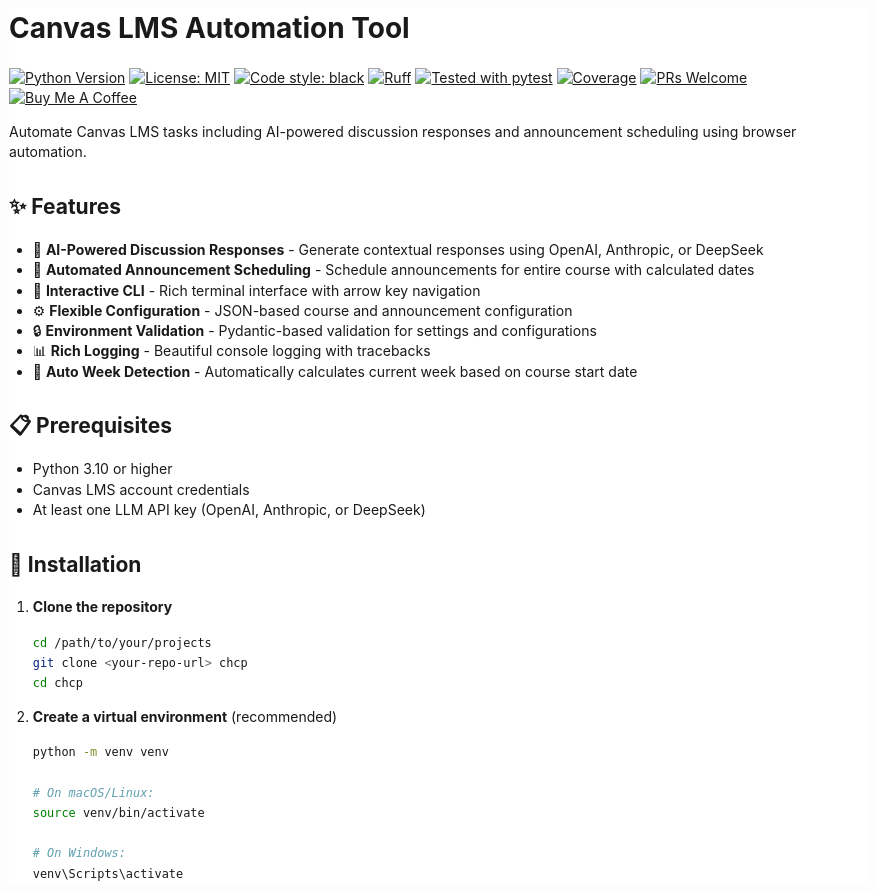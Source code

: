 # Canvas LMS Automation Tool

[![Python Version](https://img.shields.io/badge/python-3.10+-blue.svg)](https://www.python.org/downloads/)
[![License: MIT](https://img.shields.io/badge/License-MIT-yellow.svg)](https://opensource.org/licenses/MIT)
[![Code style: black](https://img.shields.io/badge/code%20style-black-000000.svg)](https://github.com/psf/black)
[![Ruff](https://img.shields.io/endpoint?url=https://raw.githubusercontent.com/astral-sh/ruff/main/assets/badge/v2.json)](https://github.com/astral-sh/ruff)
[![Tested with pytest](https://img.shields.io/badge/tested%20with-pytest-blue.svg)](https://github.com/pytest-dev/pytest/)
[![Coverage](https://img.shields.io/badge/coverage-36%25-yellow.svg)](htmlcov/index.html)
[![PRs Welcome](https://img.shields.io/badge/PRs-welcome-brightgreen.svg)](http://makeapullrequest.com)
[![Buy Me A Coffee](https://img.shields.io/badge/Buy%20Me%20A%20Coffee-☕-yellow.svg?style=flat&logo=buy-me-a-coffee)](https://buymeacoffee.com/seanpavlak)

Automate Canvas LMS tasks including AI-powered discussion responses and announcement scheduling using browser automation.

## ✨ Features

- 🤖 **AI-Powered Discussion Responses** - Generate contextual responses using OpenAI, Anthropic, or DeepSeek
- 📢 **Automated Announcement Scheduling** - Schedule announcements for entire course with calculated dates
- 🎯 **Interactive CLI** - Rich terminal interface with arrow key navigation
- ⚙️ **Flexible Configuration** - JSON-based course and announcement configuration
- 🔒 **Environment Validation** - Pydantic-based validation for settings and configurations
- 📊 **Rich Logging** - Beautiful console logging with tracebacks
- 🔄 **Auto Week Detection** - Automatically calculates current week based on course start date

## 📋 Prerequisites

- Python 3.10 or higher
- Canvas LMS account credentials
- At least one LLM API key (OpenAI, Anthropic, or DeepSeek)

## 🚀 Installation

1. **Clone the repository**
   ```bash
   cd /path/to/your/projects
   git clone <your-repo-url> chcp
   cd chcp
   ```

2. **Create a virtual environment** (recommended)
   ```bash
   python -m venv venv
   
   # On macOS/Linux:
   source venv/bin/activate
   
   # On Windows:
   venv\Scripts\activate
   ```
